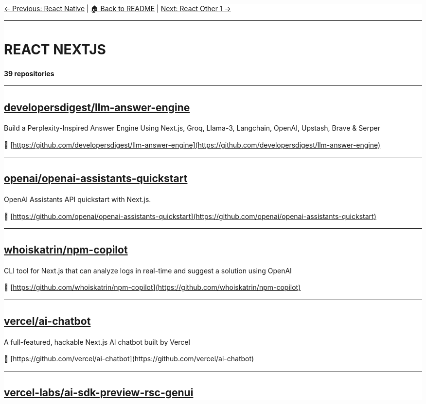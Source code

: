 [← Previous: React Native](react-native.txt) | [🏠 Back to README](../README.md) | [Next: React Other 1 →](react-other-1.txt)

---

# REACT NEXTJS

**39 repositories**

---

## [developersdigest/llm-answer-engine](https://github.com/developersdigest/llm-answer-engine)

Build a Perplexity-Inspired Answer Engine Using Next.js, Groq, Llama-3, Langchain, OpenAI, Upstash, Brave & Serper

🔗 [https://github.com/developersdigest/llm-answer-engine](https://github.com/developersdigest/llm-answer-engine)

---

## [openai/openai-assistants-quickstart](https://github.com/openai/openai-assistants-quickstart)

OpenAI Assistants API quickstart with Next.js.

🔗 [https://github.com/openai/openai-assistants-quickstart](https://github.com/openai/openai-assistants-quickstart)

---

## [whoiskatrin/npm-copilot](https://github.com/whoiskatrin/npm-copilot)

CLI tool for Next.js that can analyze logs in real-time and suggest a solution using OpenAI

🔗 [https://github.com/whoiskatrin/npm-copilot](https://github.com/whoiskatrin/npm-copilot)

---

## [vercel/ai-chatbot](https://github.com/vercel/ai-chatbot)

A full-featured, hackable Next.js AI chatbot built by Vercel

🔗 [https://github.com/vercel/ai-chatbot](https://github.com/vercel/ai-chatbot)

---

## [vercel-labs/ai-sdk-preview-rsc-genui](https://github.com/vercel-labs/ai-sdk-preview-rsc-genui)
